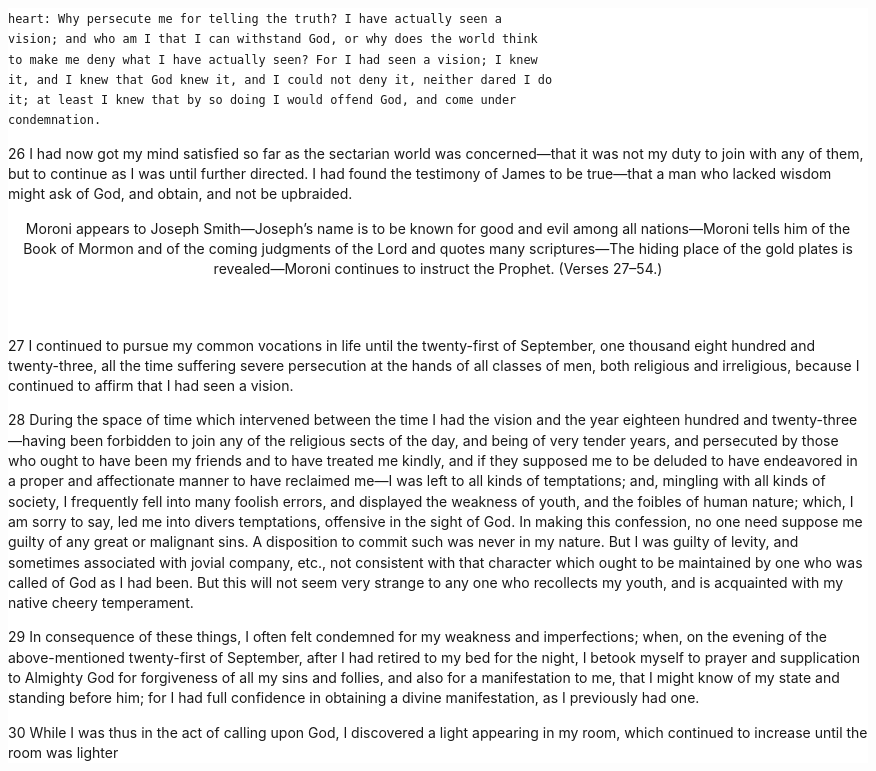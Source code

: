     heart: Why persecute me for telling the truth? I have actually seen a
    vision; and who am I that I can withstand God, or why does the world think
    to make me deny what I have actually seen? For I had seen a vision; I knew
    it, and I knew that God knew it, and I could not deny it, neither dared I do
    it; at least I knew that by so doing I would offend God, and come under
    condemnation.
  </p>
  <p>
    26 I had now got my mind satisfied so far as the sectarian world was
    concerned&#x2014;that it was not my duty to join with any of them, but to
    continue as I was until further directed. I had found the testimony of James
    to be true&#x2014;that a man who lacked wisdom might ask of God, and obtain,
    and not be upbraided.
  </p>
</section>
<section id="sec_head_27">
  <header>
    <p>
      Moroni appears to Joseph Smith&#x2014;Joseph&#x2019;s name is to be known
      for good and evil among all nations&#x2014;Moroni tells him of the Book of
      Mormon and of the coming judgments of the Lord and quotes many
      scriptures&#x2014;The hiding place of the gold plates is
      revealed&#x2014;Moroni continues to instruct the Prophet.
      (Verses&#xA0;27&#x2013;54.)
    </p>
  </header>
  <p>
    27 I continued to pursue my common vocations in life until the twenty-first
    of September, one thousand eight hundred and twenty-three, all the time
    suffering severe persecution at the hands of all classes of men, both
    religious and irreligious, because I continued to affirm that I had seen a
    vision.
  </p>
  <p>
    28 During the space of time which intervened between the time I had the
    vision and the year eighteen hundred and twenty-three&#x2014;having been
    forbidden to join any of the religious sects of the day, and being of very
    tender years, and persecuted by those who ought to have been my friends and
    to have treated me kindly, and if they supposed me to be deluded to have
    endeavored in a proper and affectionate manner to have reclaimed me&#x2014;I
    was left to all kinds of temptations; and, mingling with all kinds of
    society, I frequently fell into many foolish errors, and displayed the
    weakness of youth, and the foibles of human nature; which, I am sorry to
    say, led me into divers temptations, offensive in the sight of God. In
    making this confession, no one need suppose me guilty of any great or
    malignant sins. A disposition to commit such was never in my nature. But I
    was guilty of levity, and sometimes associated with jovial company, etc.,
    not consistent with that character which ought to be maintained by one who
    was called of God as I had been. But this will not seem very strange to any
    one who recollects my youth, and is acquainted with my native cheery
    temperament.
  </p>
  <p>
    29 In consequence of these things, I often felt condemned for my weakness
    and imperfections; when, on the evening of the above-mentioned twenty-first
    of September, after I had retired to my bed for the night, I betook myself
    to prayer and supplication to Almighty God for forgiveness of all my sins
    and follies, and also for a manifestation to me, that I might know of my
    state and standing before him; for I had full confidence in obtaining a
    divine manifestation, as I previously had one.
  </p>
  <p>
    30 While I was thus in the act of calling upon God, I discovered a light
    appearing in my room, which continued to increase until the room was lighter
